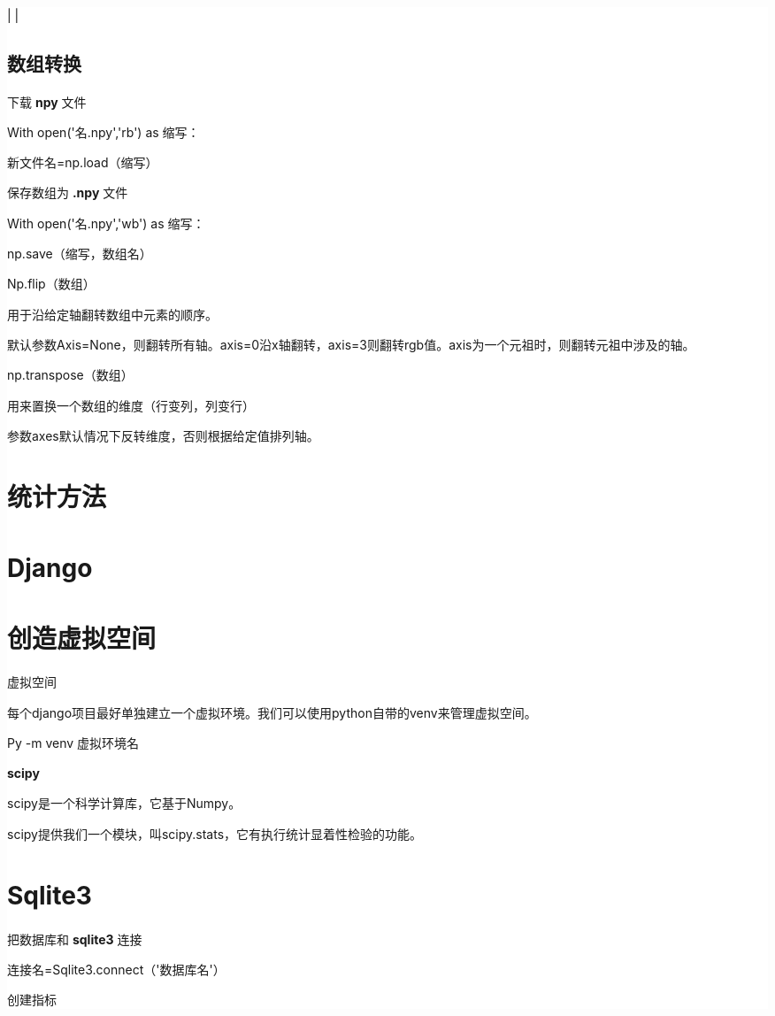  |
 |

## 数组转换

下载 **npy** 文件

With open('名.npy','rb') as 缩写：

新文件名=np.load（缩写）

保存数组为 **.npy** 文件

With open('名.npy','wb') as 缩写：

np.save（缩写，数组名）

Np.flip（数组）

用于沿给定轴翻转数组中元素的顺序。

默认参数Axis=None，则翻转所有轴。axis=0沿x轴翻转，axis=3则翻转rgb值。axis为一个元祖时，则翻转元祖中涉及的轴。

np.transpose（数组）

用来置换一个数组的维度（行变列，列变行）

参数axes默认情况下反转维度，否则根据给定值排列轴。

# 统计方法

# **Django**

# 创造虚拟空间

虚拟空间

每个django项目最好单独建立一个虚拟环境。我们可以使用python自带的venv来管理虚拟空间。

Py -m venv 虚拟环境名

**scipy**

scipy是一个科学计算库，它基于Numpy。

scipy提供我们一个模块，叫scipy.stats，它有执行统计显着性检验的功能。

# **Sqlite3**

把数据库和 **sqlite3** 连接

连接名=Sqlite3.connect（'数据库名'）

创建指标
